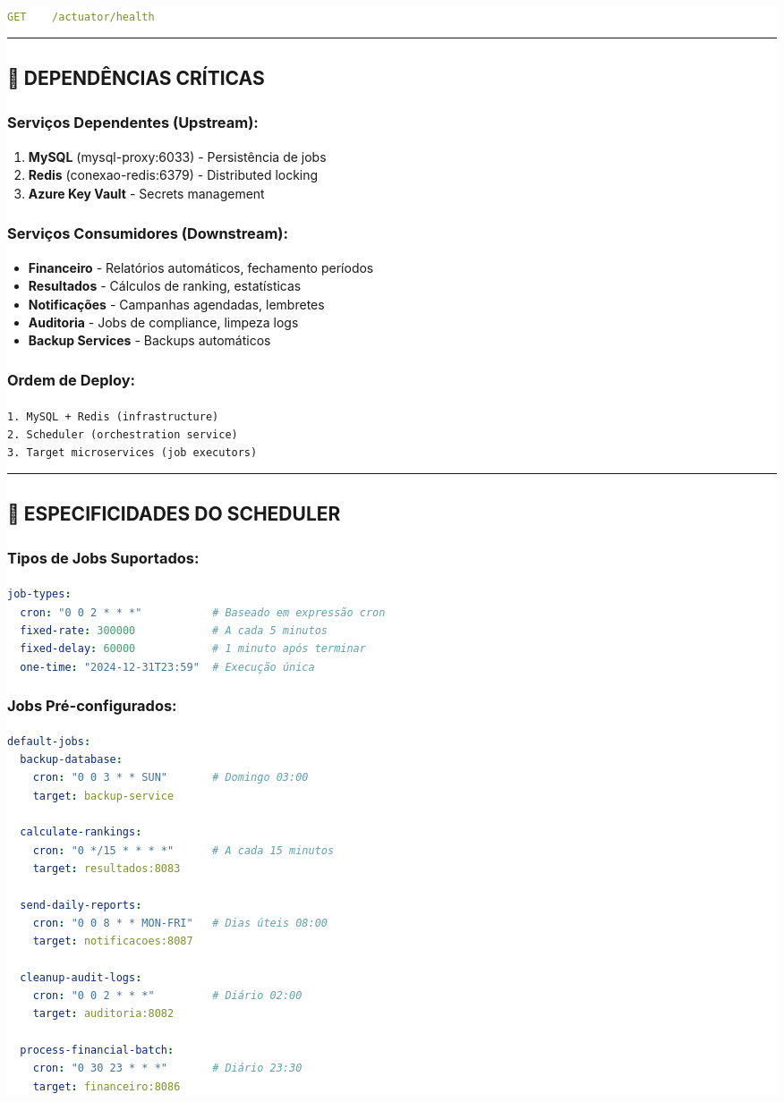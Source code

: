 ```yaml
GET    /actuator/health
```

---

## 🔗 DEPENDÊNCIAS CRÍTICAS

### **Serviços Dependentes (Upstream):**
1. **MySQL** (mysql-proxy:6033) - Persistência de jobs
2. **Redis** (conexao-redis:6379) - Distributed locking
3. **Azure Key Vault** - Secrets management

### **Serviços Consumidores (Downstream):**
- **Financeiro** - Relatórios automáticos, fechamento períodos
- **Resultados** - Cálculos de ranking, estatísticas
- **Notificações** - Campanhas agendadas, lembretes
- **Auditoria** - Jobs de compliance, limpeza logs
- **Backup Services** - Backups automáticos

### **Ordem de Deploy:**
```
1. MySQL + Redis (infrastructure)
2. Scheduler (orchestration service)
3. Target microservices (job executors)
```

---

## 🚨 ESPECIFICIDADES DO SCHEDULER

### **Tipos de Jobs Suportados:**
```yaml
job-types:
  cron: "0 0 2 * * *"           # Baseado em expressão cron
  fixed-rate: 300000            # A cada 5 minutos
  fixed-delay: 60000            # 1 minuto após terminar
  one-time: "2024-12-31T23:59"  # Execução única
```

### **Jobs Pré-configurados:**
```yaml
default-jobs:
  backup-database:
    cron: "0 0 3 * * SUN"       # Domingo 03:00
    target: backup-service
    
  calculate-rankings:
    cron: "0 */15 * * * *"      # A cada 15 minutos
    target: resultados:8083
    
  send-daily-reports:
    cron: "0 0 8 * * MON-FRI"   # Dias úteis 08:00
    target: notificacoes:8087
    
  cleanup-audit-logs:
    cron: "0 0 2 * * *"         # Diário 02:00
    target: auditoria:8082
    
  process-financial-batch:
    cron: "0 30 23 * * *"       # Diário 23:30
    target: financeiro:8086
```
